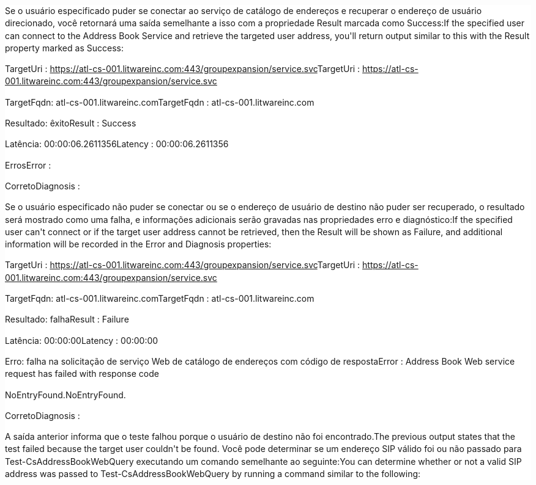 <span data-ttu-id="1037b-129">Se o usuário especificado puder se conectar ao serviço de catálogo de endereços e recuperar o endereço de usuário direcionado, você retornará uma saída semelhante a isso com a propriedade Result marcada como Success:</span><span class="sxs-lookup"><span data-stu-id="1037b-129">If the specified user can connect to the Address Book Service and retrieve the targeted user address, you'll return output similar to this with the Result property marked as Success:</span></span>

<span data-ttu-id="1037b-130">TargetUri : https://atl-cs-001.litwareinc.com:443/groupexpansion/service.svc</span><span class="sxs-lookup"><span data-stu-id="1037b-130">TargetUri : https://atl-cs-001.litwareinc.com:443/groupexpansion/service.svc</span></span>

<span data-ttu-id="1037b-131">TargetFqdn: atl-cs-001.litwareinc.com</span><span class="sxs-lookup"><span data-stu-id="1037b-131">TargetFqdn : atl-cs-001.litwareinc.com</span></span>

<span data-ttu-id="1037b-132">Resultado: êxito</span><span class="sxs-lookup"><span data-stu-id="1037b-132">Result : Success</span></span>

<span data-ttu-id="1037b-133">Latência: 00:00:06.2611356</span><span class="sxs-lookup"><span data-stu-id="1037b-133">Latency : 00:00:06.2611356</span></span>

<span data-ttu-id="1037b-134">Erros</span><span class="sxs-lookup"><span data-stu-id="1037b-134">Error :</span></span>

<span data-ttu-id="1037b-135">Correto</span><span class="sxs-lookup"><span data-stu-id="1037b-135">Diagnosis :</span></span>

<span data-ttu-id="1037b-136">Se o usuário especificado não puder se conectar ou se o endereço de usuário de destino não puder ser recuperado, o resultado será mostrado como uma falha, e informações adicionais serão gravadas nas propriedades erro e diagnóstico:</span><span class="sxs-lookup"><span data-stu-id="1037b-136">If the specified user can't connect or if the target user address cannot be retrieved, then the Result will be shown as Failure, and additional information will be recorded in the Error and Diagnosis properties:</span></span>

<span data-ttu-id="1037b-137">TargetUri : https://atl-cs-001.litwareinc.com:443/groupexpansion/service.svc</span><span class="sxs-lookup"><span data-stu-id="1037b-137">TargetUri : https://atl-cs-001.litwareinc.com:443/groupexpansion/service.svc</span></span>

<span data-ttu-id="1037b-138">TargetFqdn: atl-cs-001.litwareinc.com</span><span class="sxs-lookup"><span data-stu-id="1037b-138">TargetFqdn : atl-cs-001.litwareinc.com</span></span>

<span data-ttu-id="1037b-139">Resultado: falha</span><span class="sxs-lookup"><span data-stu-id="1037b-139">Result : Failure</span></span>

<span data-ttu-id="1037b-140">Latência: 00:00:00</span><span class="sxs-lookup"><span data-stu-id="1037b-140">Latency : 00:00:00</span></span>

<span data-ttu-id="1037b-141">Erro: falha na solicitação de serviço Web de catálogo de endereços com código de resposta</span><span class="sxs-lookup"><span data-stu-id="1037b-141">Error : Address Book Web service request has failed with response code</span></span>

<span data-ttu-id="1037b-142">NoEntryFound.</span><span class="sxs-lookup"><span data-stu-id="1037b-142">NoEntryFound.</span></span>

<span data-ttu-id="1037b-143">Correto</span><span class="sxs-lookup"><span data-stu-id="1037b-143">Diagnosis :</span></span>

<span data-ttu-id="1037b-144">A saída anterior informa que o teste falhou porque o usuário de destino não foi encontrado.</span><span class="sxs-lookup"><span data-stu-id="1037b-144">The previous output states that the test failed because the target user couldn't be found.</span></span> <span data-ttu-id="1037b-145">Você pode determinar se um endereço SIP válido foi ou não passado para Test-CsAddressBookWebQuery executando um comando semelhante ao seguinte:</span><span class="sxs-lookup"><span data-stu-id="1037b-145">You can determine whether or not a valid SIP address was passed to Test-CsAddressBookWebQuery by running a command similar to the following:</span></span>
